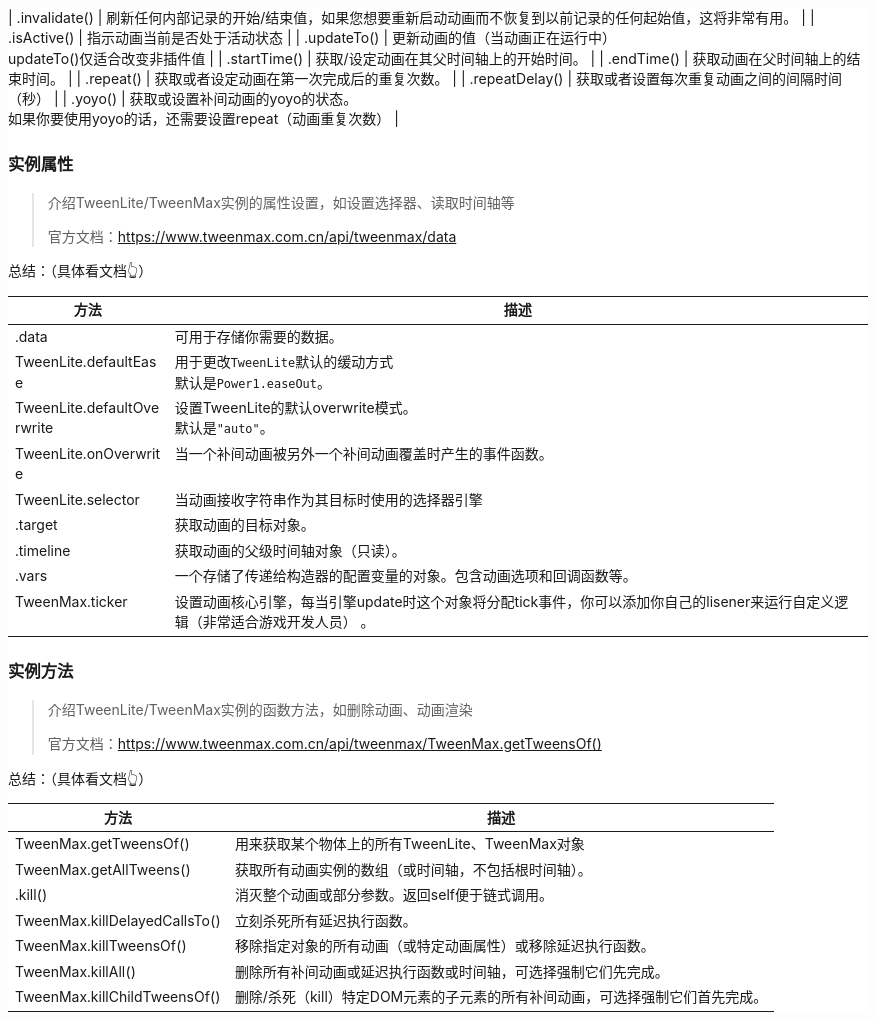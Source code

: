 | .invalidate()    | 刷新任何内部记录的开始/结束值，如果您想要重新启动动画而不恢复到以前记录的任何起始值，这将非常有用。 |
| .isActive()      | 指示动画当前是否处于活动状态                                 |
| .updateTo()      | 更新动画的值（当动画正在运行中）<br />updateTo()仅适合改变非插件值 |
| .startTime()     | 获取/设定动画在其父时间轴上的开始时间。                      |
| .endTime()       | 获取动画在父时间轴上的结束时间。                             |
| .repeat()        | 获取或者设定动画在第一次完成后的重复次数。                   |
| .repeatDelay()   | 获取或者设置每次重复动画之间的间隔时间（秒）                 |
| .yoyo()          | 获取或设置补间动画的yoyo的状态。<br/>如果你要使用yoyo的话，还需要设置repeat（动画重复次数） |



### 实例属性

> 介绍TweenLite/TweenMax实例的属性设置，如设置选择器、读取时间轴等
>
> 官方文档：<https://www.tweenmax.com.cn/api/tweenmax/data>

总结：（具体看文档👆）

| 方法                       | 描述                                                         |
| -------------------------- | ------------------------------------------------------------ |
| .data                      | 可用于存储你需要的数据。                                     |
| TweenLite.defaultEase      | 用于更改`TweenLite`默认的缓动方式<br />默认是`Power1.easeOut`。 |
| TweenLite.defaultOverwrite | 设置TweenLite的默认overwrite模式。<br /> 默认是`"auto"`。    |
| TweenLite.onOverwrite      | 当一个补间动画被另外一个补间动画覆盖时产生的事件函数。       |
| TweenLite.selector         | 当动画接收字符串作为其目标时使用的选择器引擎                 |
| .target                    | 获取动画的目标对象。                                         |
| .timeline                  | 获取动画的父级时间轴对象（只读）。                           |
| .vars                      | 一个存储了传递给构造器的配置变量的对象。包含动画选项和回调函数等。 |
| TweenMax.ticker            | 设置动画核心引擎，每当引擎update时这个对象将分配tick事件，你可以添加你自己的lisener来运行自定义逻辑（非常适合游戏开发人员） 。 |



### 实例方法

> 介绍TweenLite/TweenMax实例的函数方法，如删除动画、动画渲染
>
> 官方文档：<https://www.tweenmax.com.cn/api/tweenmax/TweenMax.getTweensOf()>

总结：（具体看文档👆）

| 方法                          | 描述                                                         |
| ----------------------------- | ------------------------------------------------------------ |
| TweenMax.getTweensOf()        | 用来获取某个物体上的所有TweenLite、TweenMax对象              |
| TweenMax.getAllTweens()       | 获取所有动画实例的数组（或时间轴，不包括根时间轴）。         |
| .kill()                       | 消灭整个动画或部分参数。返回self便于链式调用。               |
| TweenMax.killDelayedCallsTo() | 立刻杀死所有延迟执行函数。                                   |
| TweenMax.killTweensOf()       | 移除指定对象的所有动画（或特定动画属性）或移除延迟执行函数。 |
| TweenMax.killAll()            | 删除所有补间动画或延迟执行函数或时间轴，可选择强制它们先完成。 |
| TweenMax.killChildTweensOf()  | 删除/杀死（kill）特定DOM元素的子元素的所有补间动画，可选择强制它们首先完成。 |